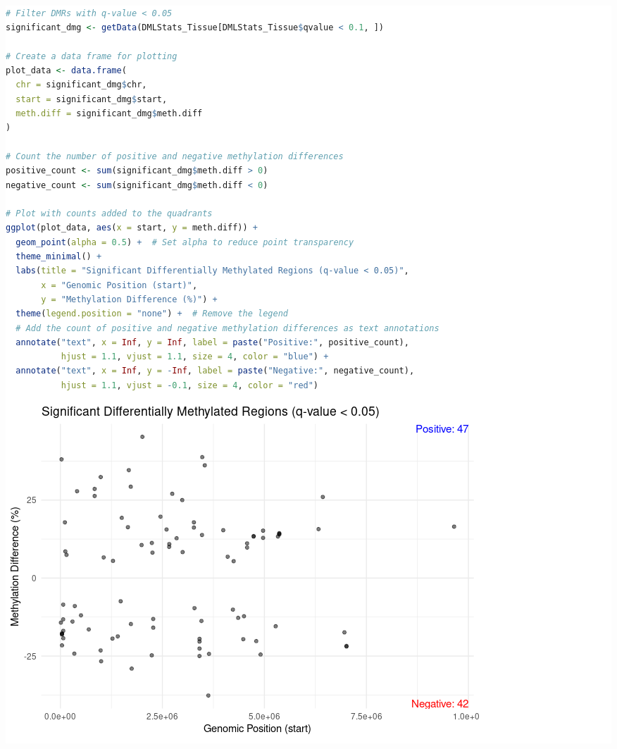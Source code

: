 ``` r
# Filter DMRs with q-value < 0.05
significant_dmg <- getData(DMLStats_Tissue[DMLStats_Tissue$qvalue < 0.1, ])

# Create a data frame for plotting
plot_data <- data.frame(
  chr = significant_dmg$chr,
  start = significant_dmg$start,
  meth.diff = significant_dmg$meth.diff
)

# Count the number of positive and negative methylation differences
positive_count <- sum(significant_dmg$meth.diff > 0)
negative_count <- sum(significant_dmg$meth.diff < 0)

# Plot with counts added to the quadrants
ggplot(plot_data, aes(x = start, y = meth.diff)) +
  geom_point(alpha = 0.5) +  # Set alpha to reduce point transparency
  theme_minimal() +
  labs(title = "Significant Differentially Methylated Regions (q-value < 0.05)",
       x = "Genomic Position (start)",
       y = "Methylation Difference (%)") +
  theme(legend.position = "none") +  # Remove the legend
  # Add the count of positive and negative methylation differences as text annotations
  annotate("text", x = Inf, y = Inf, label = paste("Positive:", positive_count), 
           hjust = 1.1, vjust = 1.1, size = 4, color = "blue") +
  annotate("text", x = Inf, y = -Inf, label = paste("Negative:", negative_count), 
           hjust = 1.1, vjust = -0.1, size = 4, color = "red")
```

![](09-MethylKit_files/figure-gfm/unnamed-chunk-11-1.png)
